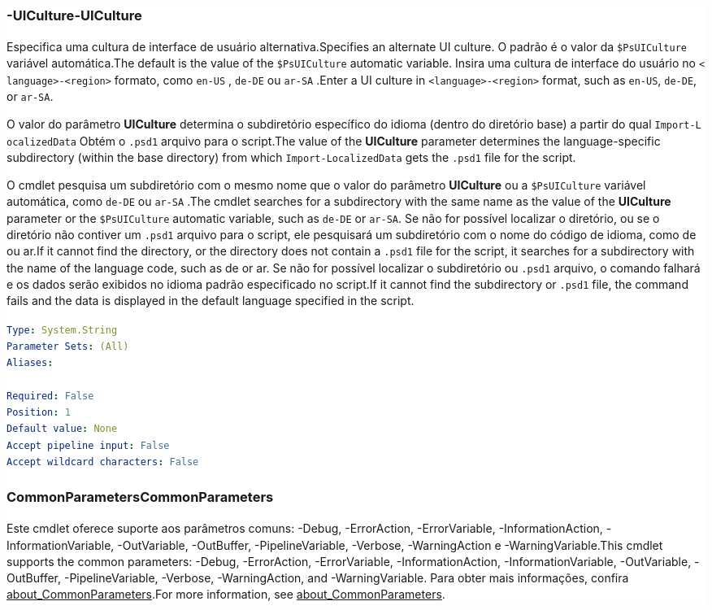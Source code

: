 ### <span data-ttu-id="22a45-185">-UICulture</span><span class="sxs-lookup"><span data-stu-id="22a45-185">-UICulture</span></span>

<span data-ttu-id="22a45-186">Especifica uma cultura de interface de usuário alternativa.</span><span class="sxs-lookup"><span data-stu-id="22a45-186">Specifies an alternate UI culture.</span></span>
<span data-ttu-id="22a45-187">O padrão é o valor da `$PsUICulture` variável automática.</span><span class="sxs-lookup"><span data-stu-id="22a45-187">The default is the value of the `$PsUICulture` automatic variable.</span></span>
<span data-ttu-id="22a45-188">Insira uma cultura de interface do usuário no `<language>-<region>` formato, como `en-US` , `de-DE` ou `ar-SA` .</span><span class="sxs-lookup"><span data-stu-id="22a45-188">Enter a UI culture in `<language>-<region>` format, such as `en-US`, `de-DE`, or `ar-SA`.</span></span>

<span data-ttu-id="22a45-189">O valor do parâmetro **UICulture** determina o subdiretório específico do idioma (dentro do diretório base) a partir do qual `Import-LocalizedData` Obtém o `.psd1` arquivo para o script.</span><span class="sxs-lookup"><span data-stu-id="22a45-189">The value of the **UICulture** parameter determines the language-specific subdirectory (within the base directory) from which `Import-LocalizedData` gets the `.psd1` file for the script.</span></span>

<span data-ttu-id="22a45-190">O cmdlet pesquisa um subdiretório com o mesmo nome que o valor do parâmetro **UICulture** ou a `$PsUICulture` variável automática, como `de-DE` ou `ar-SA` .</span><span class="sxs-lookup"><span data-stu-id="22a45-190">The cmdlet searches for a subdirectory with the same name as the value of the **UICulture** parameter or the `$PsUICulture` automatic variable, such as `de-DE` or `ar-SA`.</span></span> <span data-ttu-id="22a45-191">Se não for possível localizar o diretório, ou se o diretório não contiver um `.psd1` arquivo para o script, ele pesquisará um subdiretório com o nome do código de idioma, como de ou ar.</span><span class="sxs-lookup"><span data-stu-id="22a45-191">If it cannot find the directory, or the directory does not contain a `.psd1` file for the script, it searches for a subdirectory with the name of the language code, such as de or ar.</span></span> <span data-ttu-id="22a45-192">Se não for possível localizar o subdiretório ou `.psd1` arquivo, o comando falhará e os dados serão exibidos no idioma padrão especificado no script.</span><span class="sxs-lookup"><span data-stu-id="22a45-192">If it cannot find the subdirectory or `.psd1` file, the command fails and the data is displayed in the default language specified in the script.</span></span>

```yaml
Type: System.String
Parameter Sets: (All)
Aliases:

Required: False
Position: 1
Default value: None
Accept pipeline input: False
Accept wildcard characters: False
```

### <span data-ttu-id="22a45-193">CommonParameters</span><span class="sxs-lookup"><span data-stu-id="22a45-193">CommonParameters</span></span>

<span data-ttu-id="22a45-194">Este cmdlet oferece suporte aos parâmetros comuns: -Debug, -ErrorAction, -ErrorVariable, -InformationAction, -InformationVariable, -OutVariable, -OutBuffer, -PipelineVariable, -Verbose, -WarningAction e -WarningVariable.</span><span class="sxs-lookup"><span data-stu-id="22a45-194">This cmdlet supports the common parameters: -Debug, -ErrorAction, -ErrorVariable, -InformationAction, -InformationVariable, -OutVariable, -OutBuffer, -PipelineVariable, -Verbose, -WarningAction, and -WarningVariable.</span></span> <span data-ttu-id="22a45-195">Para obter mais informações, confira [about_CommonParameters](https://go.microsoft.com/fwlink/?LinkID=113216).</span><span class="sxs-lookup"><span data-stu-id="22a45-195">For more information, see [about_CommonParameters](https://go.microsoft.com/fwlink/?LinkID=113216).</span></span>
